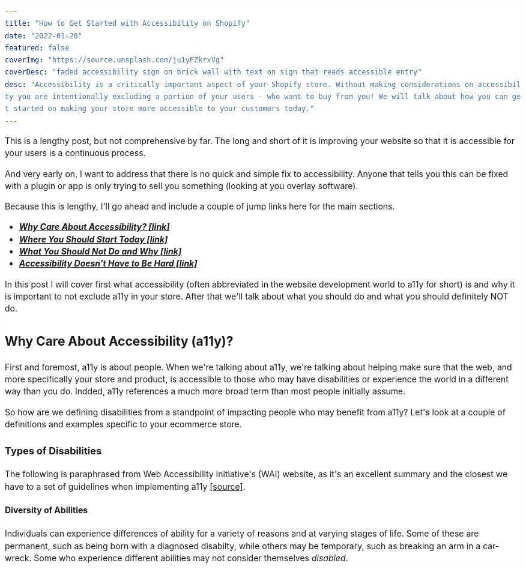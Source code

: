 ```yaml
---
title: "How to Get Started with Accessibility on Shopify"
date: "2022-01-28"
featured: false
coverImg: "https://source.unsplash.com/ju1yFZkrxVg"
coverDesc: "faded accessibility sign on brick wall with text on sign that reads accessible entry"
desc: "Accessibility is a critically important aspect of your Shopify store. Without making considerations on accessibilty you are intentionally excluding a portion of your users - who want to buy from you! We will talk about how you can get started on making your store more accessible to your customers today."
--- 
```


This is a lengthy post, but not comprehensive by far. The long and short of it is improving your website so that it is accessible for your users is a continuous process. 

And very early on, I want to address that there is no quick and simple fix to accessibility. Anyone that tells you this can be fixed with a plugin or app is only trying to sell you something (looking at you overlay software). 

Because this is lengthy, I'll go ahead and include a couple of jump links here for the main sections. 

 - ***[Why Care About Accessibility? [link]](#why-care)***
 - ***[Where You Should Start Today [link]](#where-to-start)***
 - ***[What You Should Not Do and Why [link]](#what-not-to-do)***
 - ***[Accessibility Doesn't Have to Be Hard [link]](#a11y-doesnt-have-to-be-hard)***  

In this post I will cover first what accessibility (often abbreviated in the website development world to a11y for short) is and why it is important to not exclude a11y in your store. After that we'll talk about what you should do and what you should definitely NOT do. 

<h2 id="why-care">Why Care About Accessibility (a11y)?</h2>  

First and foremost, a11y is about people. When we're talking about a11y, we're talking about helping make sure that the web, and more specifically your store and product, is accessible to those who may have disabilities or experience the world in a different way than you do. Indded, a11y references a much more broad term than most people initially assume. 

So how are we defining disabilities from a standpoint of impacting people who may benefit from a11y? Let's look at a couple of definitions and examples specific to your ecommerce store.

### Types of Disabilities 

The following is paraphrased from Web Accessibility Initiative's (WAI) website, as it's an excellent summary and the closest we have to a set of guidelines when implementing a11y <a href="https://www.w3.org/WAI/people-use-web/abilities-barriers/" target="_blank">[source]</a>.

#### Diversity of Abilities  

Individuals can experience differences of ability for a variety of reasons and at varying stages of life. Some of these are permanent, such as being born with a diagnosed disabilty, while others may be temporary, such as breaking an arm in a car-wreck. Some who experience different abilities may not consider themselves _disabled_. 
